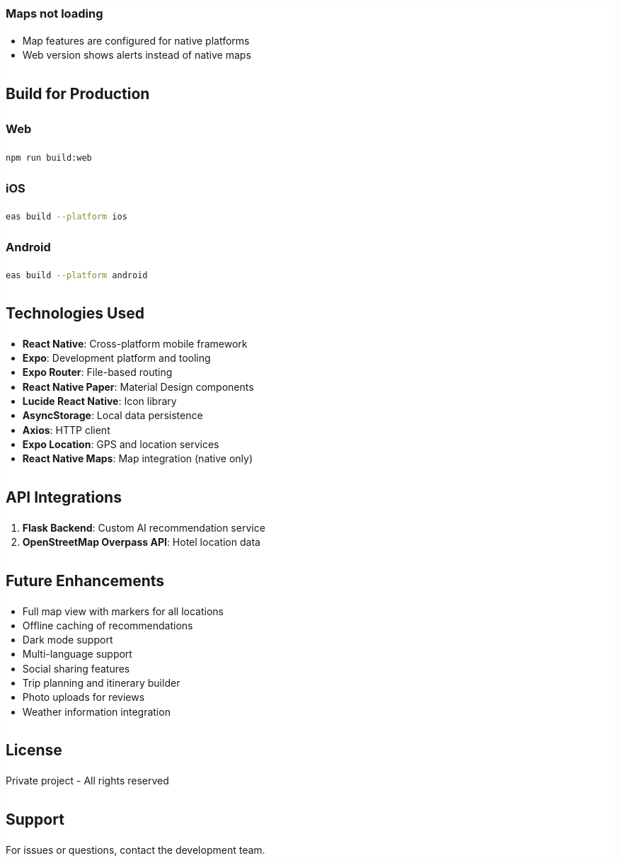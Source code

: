 ### Maps not loading
- Map features are configured for native platforms
- Web version shows alerts instead of native maps

## Build for Production

### Web
```bash
npm run build:web
```

### iOS
```bash
eas build --platform ios
```

### Android
```bash
eas build --platform android
```

## Technologies Used

- **React Native**: Cross-platform mobile framework
- **Expo**: Development platform and tooling
- **Expo Router**: File-based routing
- **React Native Paper**: Material Design components
- **Lucide React Native**: Icon library
- **AsyncStorage**: Local data persistence
- **Axios**: HTTP client
- **Expo Location**: GPS and location services
- **React Native Maps**: Map integration (native only)

## API Integrations

1. **Flask Backend**: Custom AI recommendation service
2. **OpenStreetMap Overpass API**: Hotel location data

## Future Enhancements

- Full map view with markers for all locations
- Offline caching of recommendations
- Dark mode support
- Multi-language support
- Social sharing features
- Trip planning and itinerary builder
- Photo uploads for reviews
- Weather information integration

## License

Private project - All rights reserved

## Support

For issues or questions, contact the development team.
